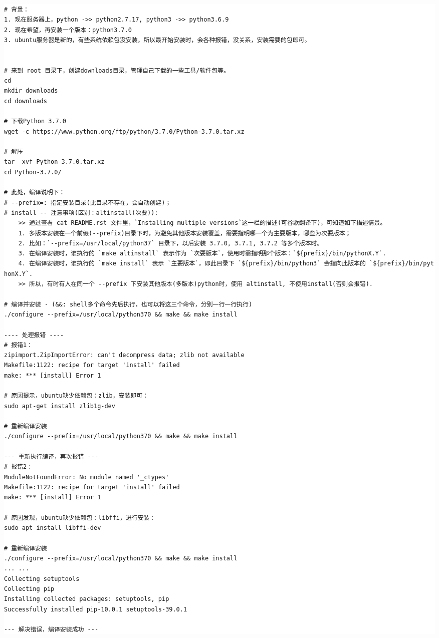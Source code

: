 ```
# 背景：
1. 现在服务器上，python ->> python2.7.17, python3 ->> python3.6.9
2. 现在希望，再安装一个版本：python3.7.0
3. ubuntu服务器是新的，有些系统依赖包没安装，所以最开始安装时，会各种报错，没关系，安装需要的包即可。


# 来到 root 目录下，创建downloads目录，管理自己下载的一些工具/软件包等。
cd
mkdir downloads
cd downloads

# 下载Python 3.7.0
wget -c https://www.python.org/ftp/python/3.7.0/Python-3.7.0.tar.xz

# 解压
tar -xvf Python-3.7.0.tar.xz
cd Python-3.7.0/

# 此处，编译说明下：
# --prefix=: 指定安装目录(此目录不存在，会自动创建)；
# install -- 注意事项(区别：altinstall(次要)):
    >> 通过查看 cat README.rst 文件里，`Installing multiple versions`这一栏的描述(可谷歌翻译下)，可知道如下描述情景。
    1. 多版本安装在一个前缀(--prefix)目录下时，为避免其他版本安装覆盖，需要指明哪一个为主要版本，哪些为次要版本；
    2. 比如：`--prefix=/usr/local/python37` 目录下，以后安装 3.7.0, 3.7.1, 3.7.2 等多个版本时。
    3. 在编译安装时，谁执行的 `make altinstall` 表示作为 `次要版本`，使用时需指明那个版本：`${prefix}/bin/pythonX.Y`.
    4. 在编译安装时，谁执行的 `make install` 表示 `主要版本`，即此目录下 `${prefix}/bin/python3` 会指向此版本的 `${prefix}/bin/pythonX.Y`.
    >> 所以，有时有人在同一个 --prefix 下安装其他版本(多版本)python时，使用 altinstall, 不使用install(否则会报错).

# 编译并安装 - (&&: shell多个命令先后执行，也可以将这三个命令，分别一行一行执行)
./configure --prefix=/usr/local/python370 && make && make install

---- 处理报错 ----
# 报错1：
zipimport.ZipImportError: can't decompress data; zlib not available
Makefile:1122: recipe for target 'install' failed
make: *** [install] Error 1

# 原因提示，ubuntu缺少依赖包：zlib，安装即可：
sudo apt-get install zlib1g-dev

# 重新编译安装
./configure --prefix=/usr/local/python370 && make && make install

--- 重新执行编译，再次报错 ---
# 报错2：
ModuleNotFoundError: No module named '_ctypes'
Makefile:1122: recipe for target 'install' failed
make: *** [install] Error 1

# 原因发现，ubuntu缺少依赖包：libffi，进行安装：
sudo apt install libffi-dev

# 重新编译安装
./configure --prefix=/usr/local/python370 && make && make install
... ...
Collecting setuptools
Collecting pip
Installing collected packages: setuptools, pip
Successfully installed pip-10.0.1 setuptools-39.0.1

--- 解决错误，编译安装成功 ---

```